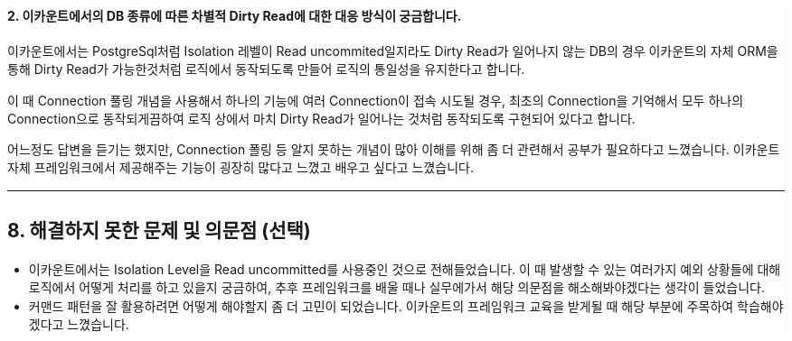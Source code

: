 #### 2. 이카운트에서의 DB 종류에 따른 차별적 Dirty Read에 대한 대응 방식이 궁금합니다.
이카운트에서는 PostgreSql처럼 Isolation 레벨이 Read uncommited일지라도 Dirty Read가 일어나지 않는 DB의 경우 이카운트의 자체 ORM을 통해 Dirty Read가 가능한것처럼 로직에서 동작되도록 만들어 로직의 통일성을 유지한다고 합니다.

이 때 Connection 풀링 개념을 사용해서 하나의 기능에 여러 Connection이 접속 시도될 경우, 최초의 Connection을 기억해서 모두 하나의 Connection으로 동작되게끔하여 로직 상에서 마치 Dirty Read가 일어나는 것처럼 동작되도록 구현되어 있다고 합니다.

어느정도 답변을 듣기는 했지만, Connection 폴링 등 알지 못하는 개념이 많아 이해를 위해 좀 더 관련해서 공부가 필요하다고 느꼈습니다. 이카운트 자체 프레임워크에서 제공해주는 기능이 굉장히 많다고 느꼈고 배우고 싶다고 느꼈습니다.

---

## 8. 해결하지 못한 문제 및 의문점 (선택)  
- 이카운트에서는 Isolation Level을 Read uncommitted를 사용중인 것으로 전해들었습니다. 이 때 발생할 수 있는 여러가지 예외 상황들에 대해 로직에서 어떻게 처리를 하고 있을지 궁금하여, 추후 프레임워크를 배울 때나 실무에가서 해당 의문점을 해소해봐야겠다는 생각이 들었습니다.
- 커맨드 패턴을 잘 활용하려면 어떻게 해야할지 좀 더 고민이 되었습니다. 이카운트의 프레임워크 교육을 받게될 때 해당 부분에 주목하여 학습해야겠다고 느꼈습니다.